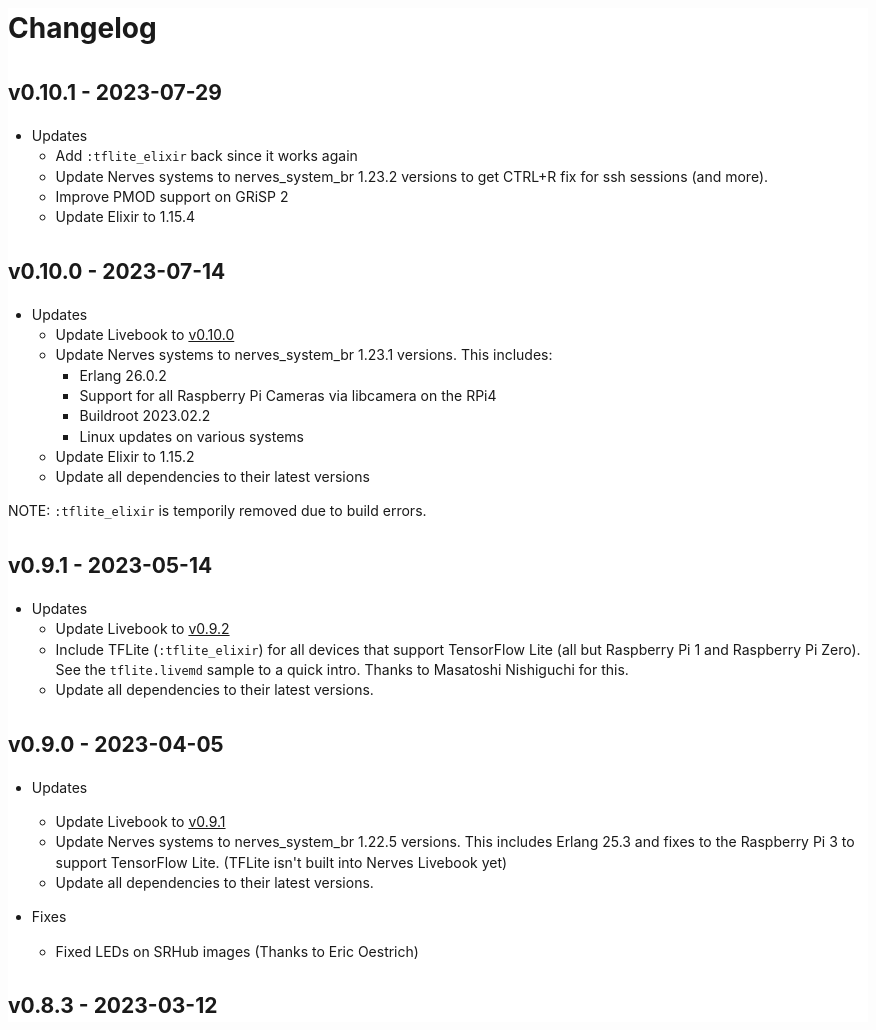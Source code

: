 # Changelog

## v0.10.1 - 2023-07-29

* Updates
  * Add `:tflite_elixir` back since it works again
  * Update Nerves systems to nerves_system_br 1.23.2 versions to get CTRL+R fix
    for ssh sessions (and more).
  * Improve PMOD support on GRiSP 2
  * Update Elixir to 1.15.4

## v0.10.0 - 2023-07-14

* Updates
  * Update Livebook to [v0.10.0](https://github.com/nerves-livebook/nerves_livebook/blob/v0.10/CHANGELOG.md#v0100-2023-07-14)
  * Update Nerves systems to nerves_system_br 1.23.1 versions. This includes:
    * Erlang 26.0.2
    * Support for all Raspberry Pi Cameras via libcamera on the RPi4
    * Buildroot 2023.02.2
    * Linux updates on various systems
  * Update Elixir to 1.15.2
  * Update all dependencies to their latest versions

NOTE: `:tflite_elixir` is temporily removed due to build errors.

## v0.9.1 - 2023-05-14

* Updates
  * Update Livebook to [v0.9.2](https://github.com/nerves-livebook/nerves_livebook/blob/main/CHANGELOG.md#v092-2023-04-14)
  * Include TFLite (`:tflite_elixir`) for all devices that support TensorFlow
    Lite (all but Raspberry Pi 1 and Raspberry Pi Zero). See the `tflite.livemd`
    sample to a quick intro. Thanks to Masatoshi Nishiguchi for this.
  * Update all dependencies to their latest versions.

## v0.9.0 - 2023-04-05

* Updates
  * Update Livebook to [v0.9.1](https://github.com/nerves-livebook/nerves_livebook/blob/main/CHANGELOG.md#v091-2023-04-06)
  * Update Nerves systems to nerves_system_br 1.22.5 versions. This includes
    Erlang 25.3 and fixes to the Raspberry Pi 3 to support TensorFlow Lite.
    (TFLite isn't built into Nerves Livebook yet)
  * Update all dependencies to their latest versions.

* Fixes
  * Fixed LEDs on SRHub images (Thanks to Eric Oestrich)

## v0.8.3 - 2023-03-12
